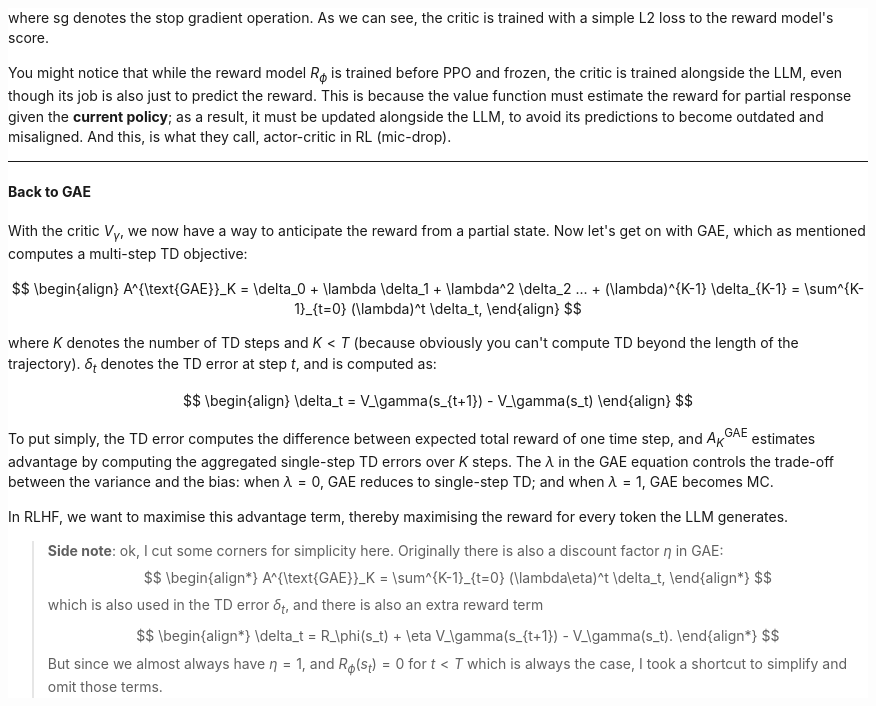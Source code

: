 where $\text{sg}$ denotes the stop gradient operation. As we can see, the critic is trained with a simple L2 loss to the reward model's score.

You might notice that while the reward model $R_\phi$ is trained before PPO and frozen, the critic is trained alongside the LLM, even though its job is also just to predict the reward. This is because the value function must estimate the reward for partial response given the **current policy**; as a result, it must be updated alongside the LLM, to avoid its predictions to become outdated and misaligned. And this, is what they call, actor-critic in RL (mic-drop).

---

#### Back to GAE
With the critic $V_\gamma$, we now have a way to anticipate the reward from a partial state. Now let's get on with GAE, which as mentioned computes a multi-step TD objective:

$$
\begin{align}
A^{\text{GAE}}_K = \delta_0 + \lambda \delta_1 + \lambda^2 \delta_2 ... + (\lambda)^{K-1} \delta_{K-1} = \sum^{K-1}_{t=0} (\lambda)^t \delta_t,
\end{align}
$$

where $K$ denotes the number of TD steps and $K<T$ (because obviously you can't compute TD beyond the length of the trajectory). $\delta_t$ denotes the TD error at step $t$, and is computed as:

$$
\begin{align}
\delta_t = V_\gamma(s_{t+1}) - V_\gamma(s_t)
\end{align}
$$

To put simply, the TD error computes the difference between expected total reward of one time step, and $A_{K}^{\text{GAE}}$ estimates advantage by computing the aggregated single-step TD errors over $K$ steps. The $\lambda$ in the GAE equation controls the trade-off between the variance and the bias: when $\lambda =0$, GAE reduces to single-step TD; and when $\lambda=1$, GAE becomes MC.

In RLHF, we want to maximise this advantage term, thereby maximising the reward for every token the LLM generates.


> **Side note**: ok, I cut some corners for simplicity here. Originally there is also a discount factor $\eta$ in GAE:
$$
\begin{align*}
A^{\text{GAE}}_K = \sum^{K-1}_{t=0} (\lambda\eta)^t \delta_t,
\end{align*}
$$
which is also used in the TD error $\delta_t$, and there is also an extra reward term
$$
\begin{align*}
\delta_t = R_\phi(s_t) + \eta V_\gamma(s_{t+1}) - V_\gamma(s_t).
\end{align*}
$$
But since we almost always have $\eta=1$, and $R_\phi(s_t)=0$ for $t<T$ which is always the case, I took a shortcut to simplify and omit those terms.
